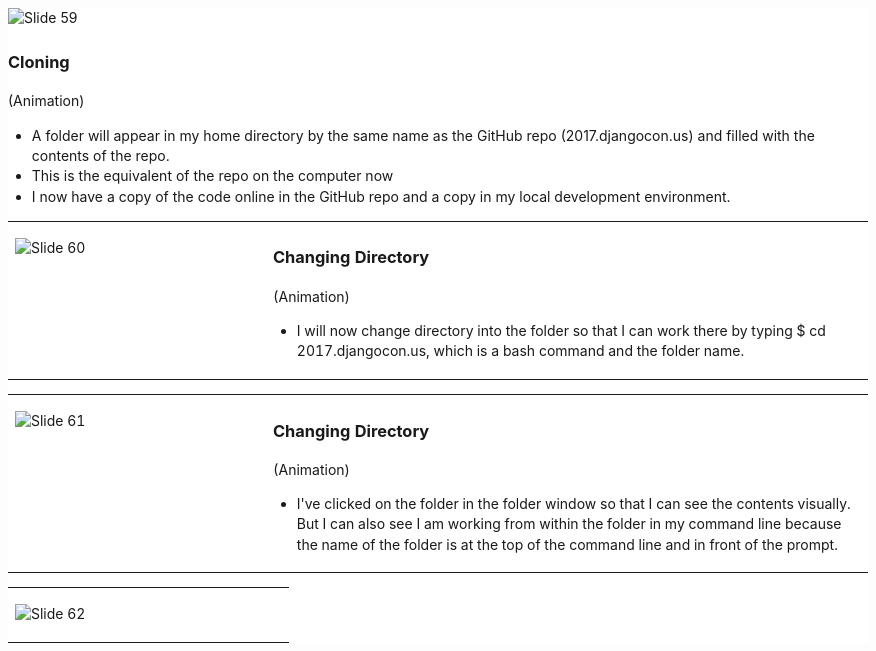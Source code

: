<tr><td width="30%">

![Slide 59](https://speakerd.s3.amazonaws.com/presentations/de118609b58d4004b7a402c5a34b3b99/slide_58.jpg)

</td><td>

### Cloning

(Animation)
* A folder will appear in my home directory by the same name as the GitHub repo (2017.djangocon.us) and filled with the contents of the repo. 
* This is the equivalent of the repo on the computer now
* I now have a copy of the code online in the GitHub repo and a copy in my local development environment. 

</td></tr>


<table>

<tr><td width="30%">

![Slide 60](https://speakerd.s3.amazonaws.com/presentations/de118609b58d4004b7a402c5a34b3b99/slide_59.jpg)

</td><td>

### Changing Directory

(Animation)
* I will now change directory into the folder so that I can work there by typing $ cd 2017.djangocon.us, which is a bash command and the folder name.

</td></tr>


<table>

<tr><td width="30%">

![Slide 61](https://speakerd.s3.amazonaws.com/presentations/de118609b58d4004b7a402c5a34b3b99/slide_60.jpg)

</td><td>

### Changing Directory

(Animation)
* I've clicked on the folder in the folder window so that I can see the contents visually. But I can also see I am working from within the folder in my command line because the name of the folder is at the top of the command line and in front of the prompt. 

</td></tr>


<table>

<tr><td width="30%">

![Slide 62](https://speakerd.s3.amazonaws.com/presentations/de118609b58d4004b7a402c5a34b3b99/slide_61.jpg)
